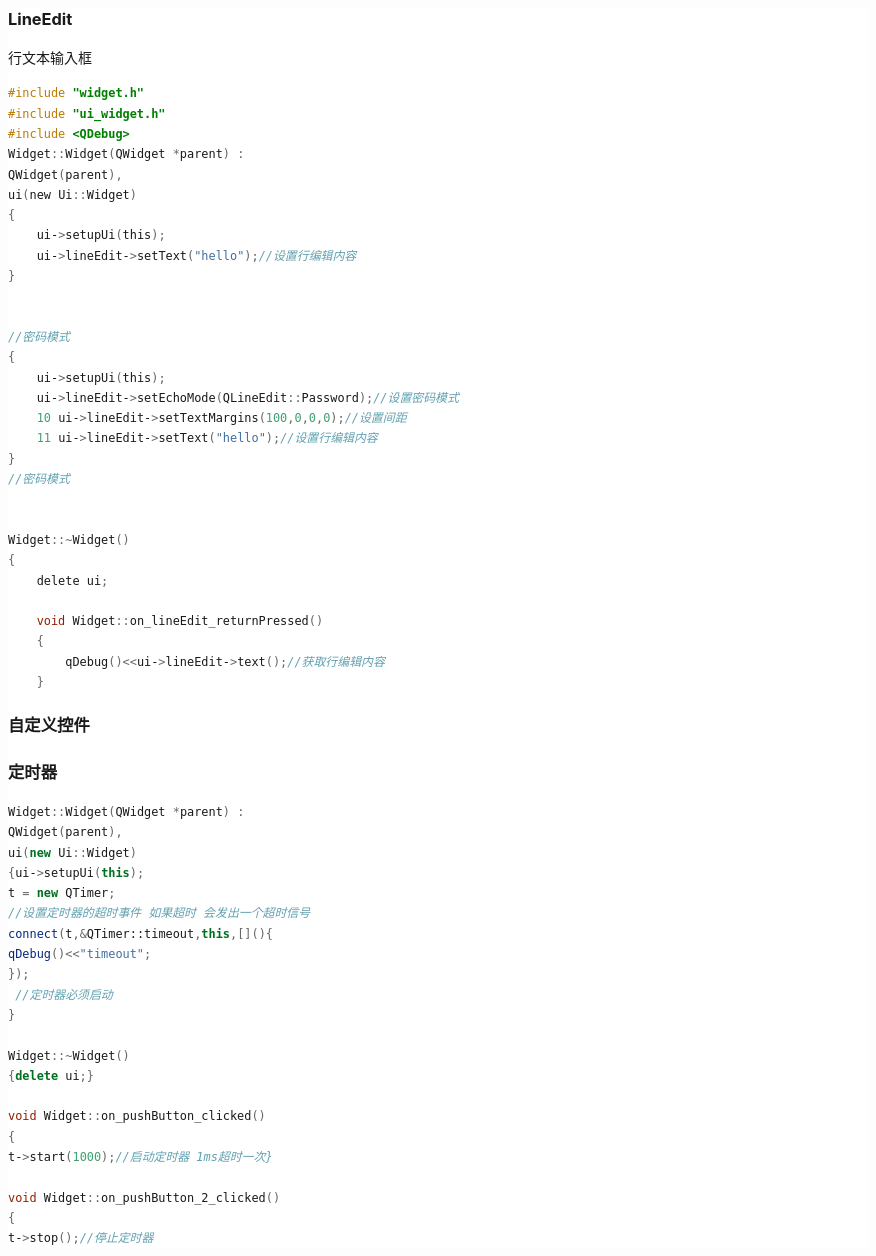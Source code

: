 ### LineEdit

行文本输入框

```c
#include "widget.h"
#include "ui_widget.h"
#include <QDebug>
Widget::Widget(QWidget *parent) :
QWidget(parent),
ui(new Ui::Widget)
{
    ui‐>setupUi(this);
    ui‐>lineEdit‐>setText("hello");//设置行编辑内容
}


//密码模式
{
    ui‐>setupUi(this);
    ui‐>lineEdit‐>setEchoMode(QLineEdit::Password);//设置密码模式
    10 ui‐>lineEdit‐>setTextMargins(100,0,0,0);//设置间距
    11 ui‐>lineEdit‐>setText("hello");//设置行编辑内容
}
//密码模式


Widget::~Widget()
{
    delete ui;

    void Widget::on_lineEdit_returnPressed()
    {
        qDebug()<<ui‐>lineEdit‐>text();//获取行编辑内容
    }
```

### 自定义控件

### 定时器

```c++
Widget::Widget(QWidget *parent) :
QWidget(parent),
ui(new Ui::Widget)
{ui‐>setupUi(this);
t = new QTimer;
//设置定时器的超时事件 如果超时 会发出一个超时信号
connect(t,&QTimer::timeout,this,[](){
qDebug()<<"timeout";
});
 //定时器必须启动
}

Widget::~Widget()
{delete ui;}

void Widget::on_pushButton_clicked()
{
t‐>start(1000);//启动定时器 1ms超时一次}

void Widget::on_pushButton_2_clicked()
{
t‐>stop();//停止定时器
```